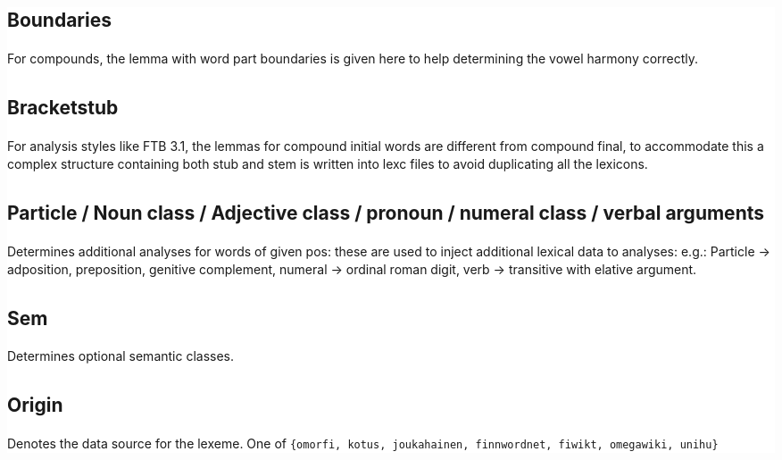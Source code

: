 ## Boundaries ##

For compounds, the lemma with word part boundaries is given here to help determining the vowel harmony correctly.

## Bracketstub ##

For analysis styles like FTB 3.1, the lemmas for compound initial words are different from compound final, to accommodate this a complex structure containing both stub and stem is written into lexc files to avoid duplicating all the lexicons.

## Particle / Noun class / Adjective class / pronoun / numeral class / verbal arguments ##

Determines additional analyses for words of given pos: these are used to inject additional lexical data to analyses: e.g.: Particle -> adposition, preposition, genitive complement, numeral -> ordinal roman digit, verb -> transitive with elative argument.

## Sem ##

Determines optional semantic classes.

## Origin ##

Denotes the data source for the lexeme. One of `{omorfi, kotus, joukahainen, finnwordnet, fiwikt, omegawiki, unihu}`
